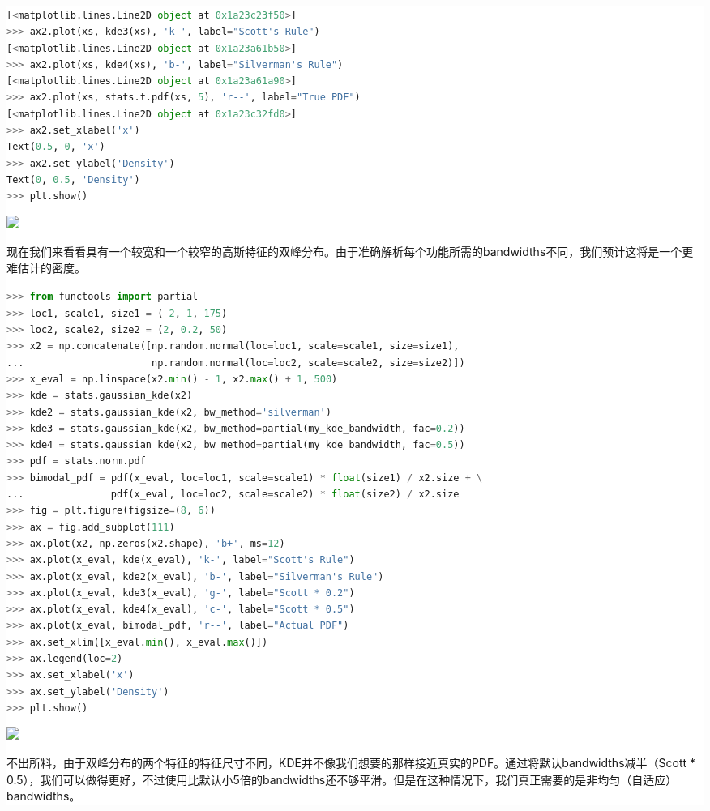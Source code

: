 ```python
[<matplotlib.lines.Line2D object at 0x1a23c23f50>]
>>> ax2.plot(xs, kde3(xs), 'k-', label="Scott's Rule")
[<matplotlib.lines.Line2D object at 0x1a23a61b50>]
>>> ax2.plot(xs, kde4(xs), 'b-', label="Silverman's Rule")
[<matplotlib.lines.Line2D object at 0x1a23a61a90>]
>>> ax2.plot(xs, stats.t.pdf(xs, 5), 'r--', label="True PDF")
[<matplotlib.lines.Line2D object at 0x1a23c32fd0>]
>>> ax2.set_xlabel('x')
Text(0.5, 0, 'x')
>>> ax2.set_ylabel('Density')
Text(0, 0.5, 'Density')
>>> plt.show()
```

![](https://docs.scipy.org/doc/scipy/reference/_images/kde_plot3.png)

现在我们来看看具有一个较宽和一个较窄的高斯特征的双峰分布。由于准确解析每个功能所需的bandwidths不同，我们预计这将是一个更难估计的密度。

```python
>>> from functools import partial
>>> loc1, scale1, size1 = (-2, 1, 175)
>>> loc2, scale2, size2 = (2, 0.2, 50)
>>> x2 = np.concatenate([np.random.normal(loc=loc1, scale=scale1, size=size1),
...                      np.random.normal(loc=loc2, scale=scale2, size=size2)])
>>> x_eval = np.linspace(x2.min() - 1, x2.max() + 1, 500)
>>> kde = stats.gaussian_kde(x2)
>>> kde2 = stats.gaussian_kde(x2, bw_method='silverman')
>>> kde3 = stats.gaussian_kde(x2, bw_method=partial(my_kde_bandwidth, fac=0.2))
>>> kde4 = stats.gaussian_kde(x2, bw_method=partial(my_kde_bandwidth, fac=0.5))
>>> pdf = stats.norm.pdf
>>> bimodal_pdf = pdf(x_eval, loc=loc1, scale=scale1) * float(size1) / x2.size + \
...               pdf(x_eval, loc=loc2, scale=scale2) * float(size2) / x2.size
>>> fig = plt.figure(figsize=(8, 6))
>>> ax = fig.add_subplot(111)
>>> ax.plot(x2, np.zeros(x2.shape), 'b+', ms=12)
>>> ax.plot(x_eval, kde(x_eval), 'k-', label="Scott's Rule")
>>> ax.plot(x_eval, kde2(x_eval), 'b-', label="Silverman's Rule")
>>> ax.plot(x_eval, kde3(x_eval), 'g-', label="Scott * 0.2")
>>> ax.plot(x_eval, kde4(x_eval), 'c-', label="Scott * 0.5")
>>> ax.plot(x_eval, bimodal_pdf, 'r--', label="Actual PDF")
>>> ax.set_xlim([x_eval.min(), x_eval.max()])
>>> ax.legend(loc=2)
>>> ax.set_xlabel('x')
>>> ax.set_ylabel('Density')
>>> plt.show()
```

![](https://docs.scipy.org/doc/scipy/reference/_images/kde_plot4.png)

不出所料，由于双峰分布的两个特征的特征尺寸不同，KDE并不像我们想要的那样接近真实的PDF。通过将默认bandwidths减半（Scott * 0.5），我们可以做得更好，不过使用比默认小5倍的bandwidths还不够平滑。但是在这种情况下，我们真正需要的是非均匀（自适应）bandwidths。
